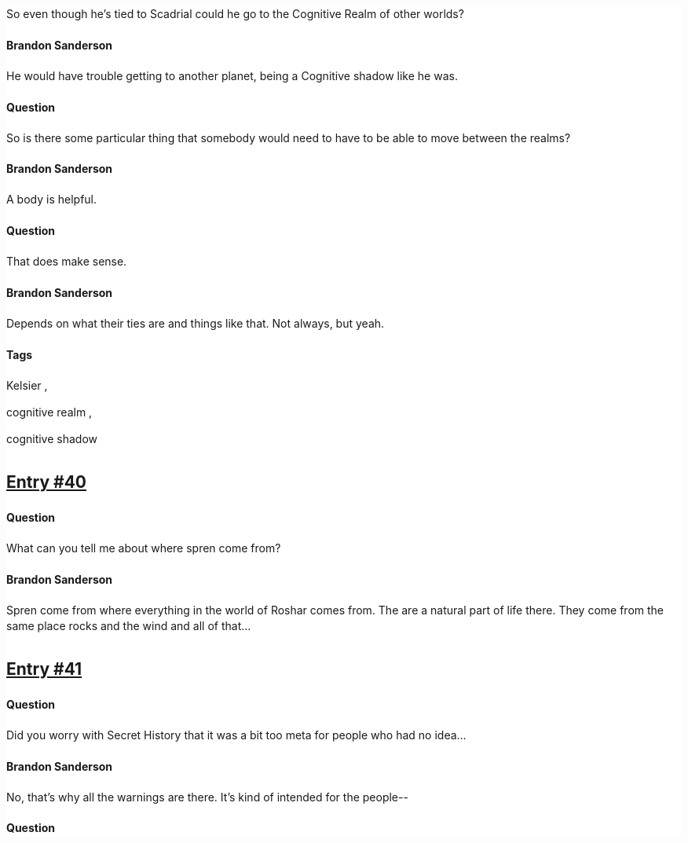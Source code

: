 So even though he’s tied to Scadrial could he go to the Cognitive Realm of other worlds?

#### Brandon Sanderson

He would have trouble getting to another planet, being a Cognitive shadow like he was.

#### Question

So is there some particular thing that somebody would need to have to be able to move between the realms?

#### Brandon Sanderson

A body is helpful.

#### Question

That does make sense.

#### Brandon Sanderson

Depends on what their ties are and things like that. Not always, but yeah.

#### Tags

Kelsier
,

cognitive realm
,

cognitive shadow

## [Entry #40](./t-1152/40)

#### Question

What can you tell me about where spren come from?

#### Brandon Sanderson

Spren come from where everything in the world of Roshar comes from. The are a natural part of life there. They come from the same place rocks and the wind and all of that...

## [Entry #41](./t-1152/41)

#### Question

Did you worry with Secret History that it was a bit too meta for people who had no idea…

#### Brandon Sanderson

No, that’s why all the warnings are there. It’s kind of intended for the people--

#### Question

